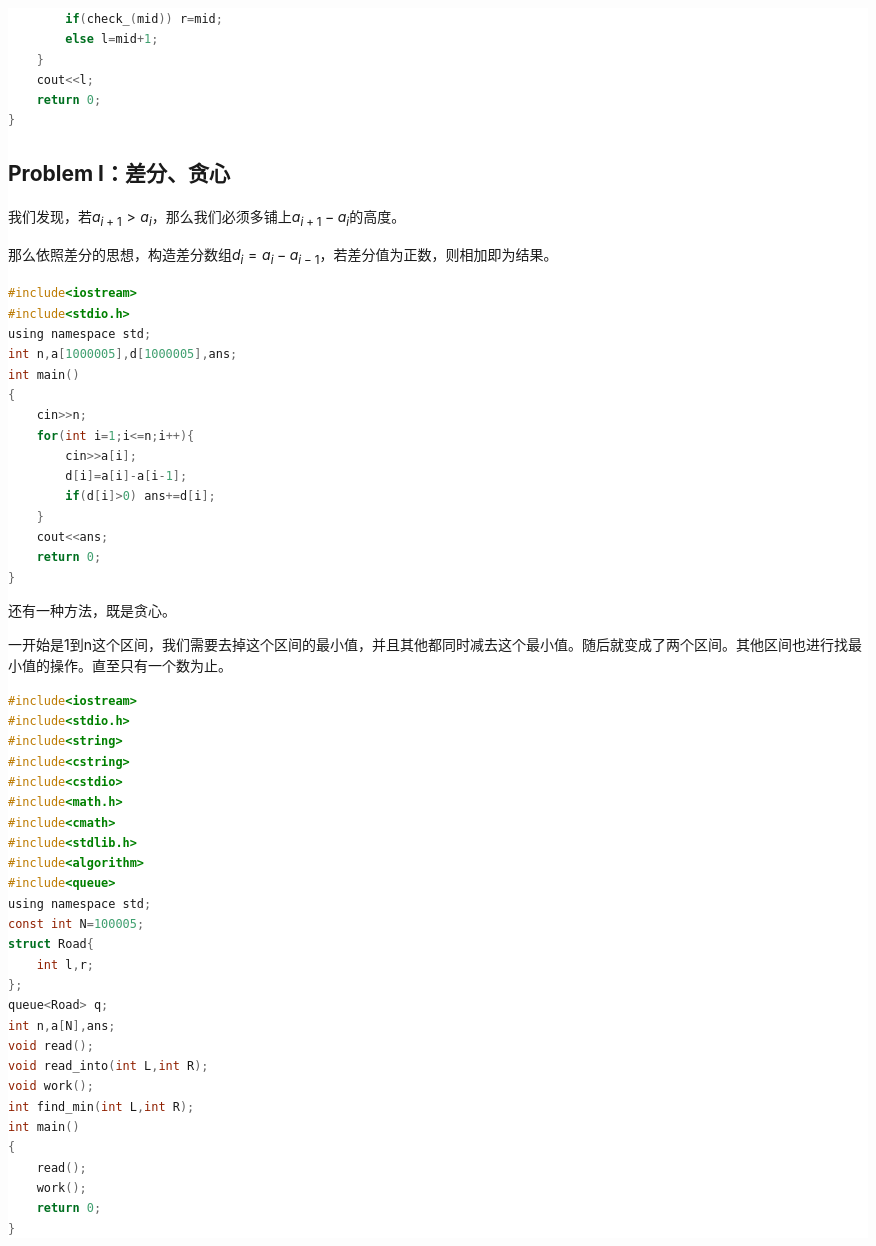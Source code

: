 ```c
		if(check_(mid)) r=mid;
		else l=mid+1;
	}
	cout<<l;
	return 0;
}
```



## Problem I：差分、贪心

我们发现，若$a_{i+1}>a_i$，那么我们必须多铺上$a_{i+1}-a_i$的高度。

那么依照差分的思想，构造差分数组$d_i=a_i-a_{i-1}$，若差分值为正数，则相加即为结果。

```c
#include<iostream>
#include<stdio.h>
using namespace std;
int n,a[1000005],d[1000005],ans;
int main()
{
	cin>>n;
	for(int i=1;i<=n;i++){
		cin>>a[i];
		d[i]=a[i]-a[i-1];
		if(d[i]>0) ans+=d[i];
	}
	cout<<ans;
	return 0;
}
```

还有一种方法，既是贪心。

一开始是1到n这个区间，我们需要去掉这个区间的最小值，并且其他都同时减去这个最小值。随后就变成了两个区间。其他区间也进行找最小值的操作。直至只有一个数为止。

```c
#include<iostream>
#include<stdio.h>
#include<string>
#include<cstring>
#include<cstdio>
#include<math.h>
#include<cmath>
#include<stdlib.h>
#include<algorithm>
#include<queue>
using namespace std;
const int N=100005;
struct Road{
	int l,r;
};
queue<Road> q;
int n,a[N],ans;
void read();
void read_into(int L,int R);
void work();
int find_min(int L,int R);
int main()
{
	read();
	work();
	return 0;
}
```